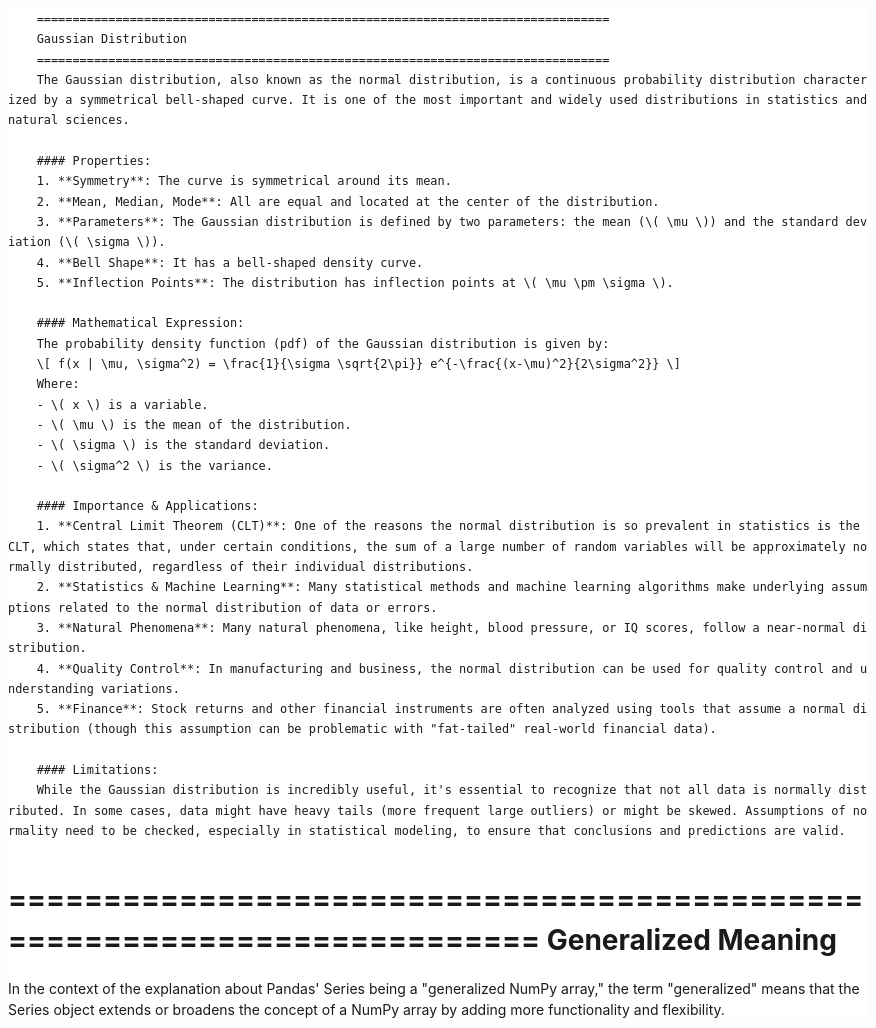 
        ================================================================================
        Gaussian Distribution
        ================================================================================
        The Gaussian distribution, also known as the normal distribution, is a continuous probability distribution characterized by a symmetrical bell-shaped curve. It is one of the most important and widely used distributions in statistics and natural sciences.

        #### Properties:
        1. **Symmetry**: The curve is symmetrical around its mean.
        2. **Mean, Median, Mode**: All are equal and located at the center of the distribution.
        3. **Parameters**: The Gaussian distribution is defined by two parameters: the mean (\( \mu \)) and the standard deviation (\( \sigma \)).
        4. **Bell Shape**: It has a bell-shaped density curve.
        5. **Inflection Points**: The distribution has inflection points at \( \mu \pm \sigma \).

        #### Mathematical Expression:
        The probability density function (pdf) of the Gaussian distribution is given by:
        \[ f(x | \mu, \sigma^2) = \frac{1}{\sigma \sqrt{2\pi}} e^{-\frac{(x-\mu)^2}{2\sigma^2}} \]
        Where:
        - \( x \) is a variable.
        - \( \mu \) is the mean of the distribution.
        - \( \sigma \) is the standard deviation.
        - \( \sigma^2 \) is the variance.

        #### Importance & Applications:
        1. **Central Limit Theorem (CLT)**: One of the reasons the normal distribution is so prevalent in statistics is the CLT, which states that, under certain conditions, the sum of a large number of random variables will be approximately normally distributed, regardless of their individual distributions.
        2. **Statistics & Machine Learning**: Many statistical methods and machine learning algorithms make underlying assumptions related to the normal distribution of data or errors.
        3. **Natural Phenomena**: Many natural phenomena, like height, blood pressure, or IQ scores, follow a near-normal distribution.
        4. **Quality Control**: In manufacturing and business, the normal distribution can be used for quality control and understanding variations.
        5. **Finance**: Stock returns and other financial instruments are often analyzed using tools that assume a normal distribution (though this assumption can be problematic with "fat-tailed" real-world financial data).

        #### Limitations:
        While the Gaussian distribution is incredibly useful, it's essential to recognize that not all data is normally distributed. In some cases, data might have heavy tails (more frequent large outliers) or might be skewed. Assumptions of normality need to be checked, especially in statistical modeling, to ensure that conclusions and predictions are valid.







=========================================================================
Generalized Meaning
=========================================================================
In the context of the explanation about Pandas' Series being a "generalized NumPy array," the term "generalized" means that the Series object extends or broadens the concept of a NumPy array by adding more functionality and flexibility.
